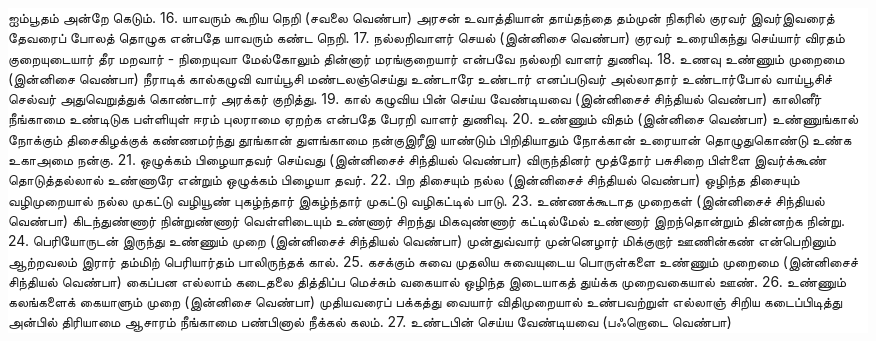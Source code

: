 ஐம்பூதம் அன்றே கெடும்.
16. யாவரும் கூறிய நெறி
(சவலை வெண்பா)
அரசன் உவாத்தியான் தாய்தந்தை தம்முன்
நிகரில் குரவர் இவர்இவரைத்
தேவரைப் போலத் தொழுக என்பதே
யாவரும் கண்ட நெறி.
17. நல்லறிவாளர் செயல்
(இன்னிசை வெண்பா)
குரவர் உரையிகந்து செய்யார் விரதம்
குறையுடையார் தீர மறவார் - நிறையுவா
மேல்கோலும் தின்னார் மரங்குறையார் என்பவே
நல்லறி வாளர் துணிவு.
18. உணவு உண்ணும் முறைமை
(இன்னிசை வெண்பா)
நீராடிக் கால்கழுவி வாய்பூசி மண்டலஞ்செய்து
உண்டாரே உண்டார் எனப்படுவர் அல்லாதார்
உண்டார்போல் வாய்பூசிச் செல்வர் அதுவெறுத்துக்
கொண்டார் அரக்கர் குறித்து.
19. கால் கழுவிய பின் செய்ய வேண்டியவை
(இன்னிசைச் சிந்தியல் வெண்பா)
காலினீர் நீங்காமை உண்டிடுக பள்ளியுள்
ஈரம் புலராமை ஏறற்க என்பதே
பேரறி வாளர் துணிவு.
20. உண்ணும் விதம்
(இன்னிசை வெண்பா)
உண்ணுங்கால் நோக்கும் திசைகிழக்குக் கண்ணமர்ந்து
தூங்கான் துளங்காமை நன்குஇரீஇ யாண்டும்
பிறிதியாதும் நோக்கான் உரையான் தொழுதுகொண்டு
உண்க உகாஅமை நன்கு.
21. ஒழுக்கம் பிழையாதவர் செய்வது
(இன்னிசைச் சிந்தியல் வெண்பா)
விருந்தினர் மூத்தோர் பசுசிறை பிள்ளை
இவர்க்கூண் தொடுத்தல்லால் உண்ணாரே என்றும்
ஒழுக்கம் பிழையா தவர்.
22. பிற திசையும் நல்ல
(இன்னிசைச் சிந்தியல் வெண்பா)
ஒழிந்த திசையும் வழிமுறையால் நல்ல
முகட்டு வழியூண் புகழ்ந்தார் இகழ்ந்தார்
முகட்டு வழிகட்டில் பாடு.
23. உண்ணக்கூடாத முறைகள்
(இன்னிசைச் சிந்தியல் வெண்பா)
கிடந்துண்ணார் நின்றுண்ணார் வெள்ளிடையும் உண்ணார்
சிறந்து மிகவுண்ணார் கட்டில்மேல் உண்ணார்
இறந்தொன்றும் தின்னற்க நின்று.
24. பெரியோருடன் இருந்து உண்ணும் முறை
(இன்னிசைச் சிந்தியல் வெண்பா)
முன்துவ்வார் முன்னெழார் மிக்குறார் ஊணின்கண்
என்பெறினும் ஆற்றவலம் இரார் தம்மிற்
பெரியார்தம் பாலிருந்தக் கால்.
25. கசக்கும் சுவை முதலிய சுவையுடைய பொருள்களை
உண்ணும் முறைமை
(இன்னிசைச் சிந்தியல் வெண்பா)
கைப்பன எல்லாம் கடைதலை தித்திப்ப
மெச்சும் வகையால் ஒழிந்த இடையாகத்
துய்க்க முறைவகையால் ஊண்.
26. உண்ணும் கலங்களைக் கையாளும் முறை
(இன்னிசை வெண்பா)
முதியவரைப் பக்கத்து வையார் விதிமுறையால்
உண்பவற்றுள் எல்லாஞ் சிறிய கடைப்பிடித்து
அன்பில் திரியாமை ஆசாரம் நீங்காமை
பண்பினால் நீக்கல் கலம்.
27. உண்டபின் செய்ய வேண்டியவை
(பஃறொடை வெண்பா)